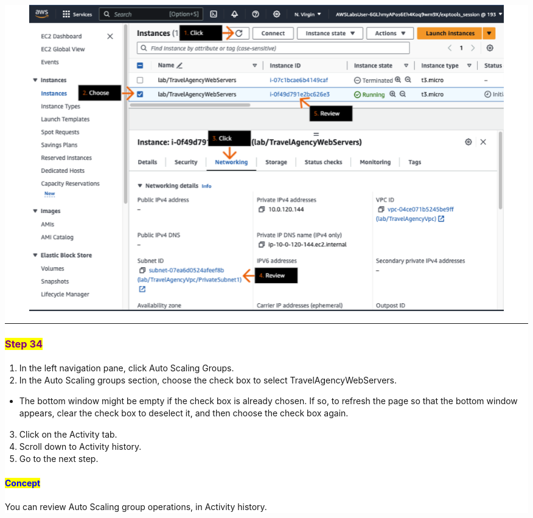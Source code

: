 <figure><img src="../../../.gitbook/assets/image (11) (1).png" alt=""><figcaption></figcaption></figure>

***

### <mark style="color:purple;">Step 34</mark>

1. In the left navigation pane, click Auto Scaling Groups.
2. In the Auto Scaling groups section, choose the check box to select TravelAgencyWebServers.

* The bottom window might be empty if the check box is already chosen. If so, to refresh the page so that the bottom window appears, clear the check box to deselect it, and then choose the check box again.

3. Click on the Activity tab.
4. Scroll down to Activity history.
5. Go to the next step.

#### <mark style="color:blue;">Concept</mark>

You can review Auto Scaling group operations, in Activity history.
